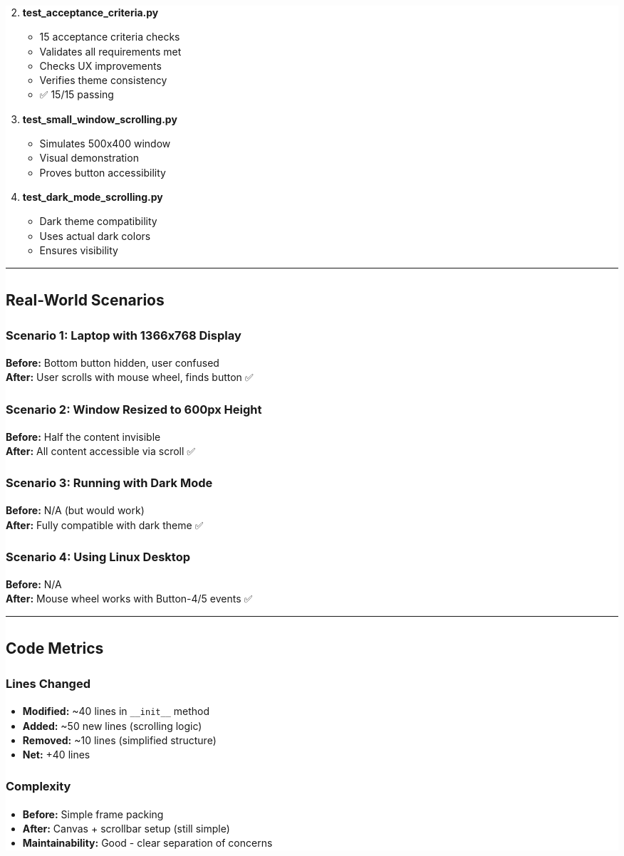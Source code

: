 2. **test_acceptance_criteria.py**
   - 15 acceptance criteria checks
   - Validates all requirements met
   - Checks UX improvements
   - Verifies theme consistency
   - ✅ 15/15 passing

3. **test_small_window_scrolling.py**
   - Simulates 500x400 window
   - Visual demonstration
   - Proves button accessibility

4. **test_dark_mode_scrolling.py**
   - Dark theme compatibility
   - Uses actual dark colors
   - Ensures visibility

---

## Real-World Scenarios

### Scenario 1: Laptop with 1366x768 Display
**Before:** Bottom button hidden, user confused  
**After:** User scrolls with mouse wheel, finds button ✅

### Scenario 2: Window Resized to 600px Height
**Before:** Half the content invisible  
**After:** All content accessible via scroll ✅

### Scenario 3: Running with Dark Mode
**Before:** N/A (but would work)  
**After:** Fully compatible with dark theme ✅

### Scenario 4: Using Linux Desktop
**Before:** N/A  
**After:** Mouse wheel works with Button-4/5 events ✅

---

## Code Metrics

### Lines Changed
- **Modified:** ~40 lines in `__init__` method
- **Added:** ~50 new lines (scrolling logic)
- **Removed:** ~10 lines (simplified structure)
- **Net:** +40 lines

### Complexity
- **Before:** Simple frame packing
- **After:** Canvas + scrollbar setup (still simple)
- **Maintainability:** Good - clear separation of concerns
